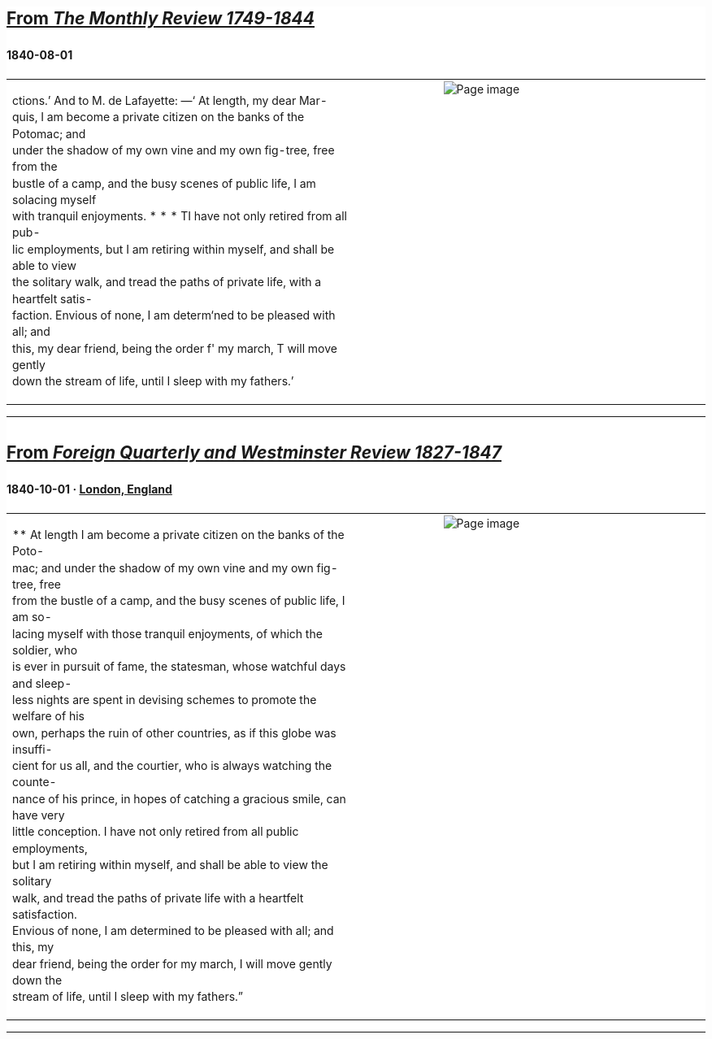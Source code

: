 
## [From _The Monthly Review 1749-1844_](https://archive.org/details/sim_the-monthly-review_1840-08_2_4/page/n61/mode/1up?view=theater)

#### 1840-08-01

<table style="width: 100%;"><tr><td style="width: 50%">

ctions.’ And to M. de Lafayette: —‘ At length, my dear Mar-  
quis, I am become a private citizen on the banks of the Potomac; and  
under the shadow of my own vine and my own fig-tree, free from the  
bustle of a camp, and the busy scenes of public life, I am solacing myself  
with tranquil enjoyments. * * * TI have not only retired from all pub-  
lic employments, but I am retiring within myself, and shall be able to view  
the solitary walk, and tread the paths of private life, with a heartfelt satis-  
faction. Envious of none, I am determ‘ned to be pleased with all; and  
this, my dear friend, being the order f&#x27; my march, T will move gently  
down the stream of life, until I sleep with my fathers.’
</td><td style="width: 50%; max-height: 75%; margin: auto; display: block;">
<img alt="Page image" src="https://iiif.archive.org/image/iiif/2/sim_the-monthly-review_1840-08_2_4%2Fsim_the-monthly-review_1840-08_2_4_jp2.zip%2Fsim_the-monthly-review_1840-08_2_4_jp2%2Fsim_the-monthly-review_1840-08_2_4_0061.jp2/pct:17.8490990990991,39.03846153846154,72.07207207207207,15.0/600,/0/default.jpg"/>
</td>
</tr></table>

---

## [From _Foreign Quarterly and Westminster Review 1827-1847_](https://archive.org/details/sim_foreign-quarterly-and-westminster-review_1840-10_26_51/page/n181/mode/1up?view=theater)

#### 1840-10-01 &middot; [London, England](http://dbpedia.org/resource/London)

<table style="width: 100%;"><tr><td style="width: 50%">

  
  
** At length I am become a private citizen on the banks of the Poto-  
mac; and under the shadow of my own vine and my own fig-tree, free  
from the bustle of a camp, and the busy scenes of public life, I am so-  
lacing myself with those tranquil enjoyments, of which the soldier, who  
is ever in pursuit of fame, the statesman, whose watchful days and sleep-  
less nights are spent in devising schemes to promote the welfare of his  
own, perhaps the ruin of other countries, as if this globe was insuffi-  
cient for us all, and the courtier, who is always watching the counte-  
nance of his prince, in hopes of catching a gracious smile, can have very  
little conception. I have not only retired from all public employments,  
but I am retiring within myself, and shall be able to view the solitary  
walk, and tread the paths of private life with a heartfelt satisfaction.  
Envious of none, I am determined to be pleased with all; and this, my  
dear friend, being the order for my march, I will move gently down the  
stream of life, until I sleep with my fathers.”
</td><td style="width: 50%; max-height: 75%; margin: auto; display: block;">
<img alt="Page image" src="https://iiif.archive.org/image/iiif/2/sim_foreign-quarterly-and-westminster-review_1840-10_26_51%2Fsim_foreign-quarterly-and-westminster-review_1840-10_26_51_jp2.zip%2Fsim_foreign-quarterly-and-westminster-review_1840-10_26_51_jp2%2Fsim_foreign-quarterly-and-westminster-review_1840-10_26_51_0181.jp2/pct:16.782178217821784,40.241745283018865,70.14851485148515,22.02240566037736/600,/0/default.jpg"/>
</td>
</tr></table>

---